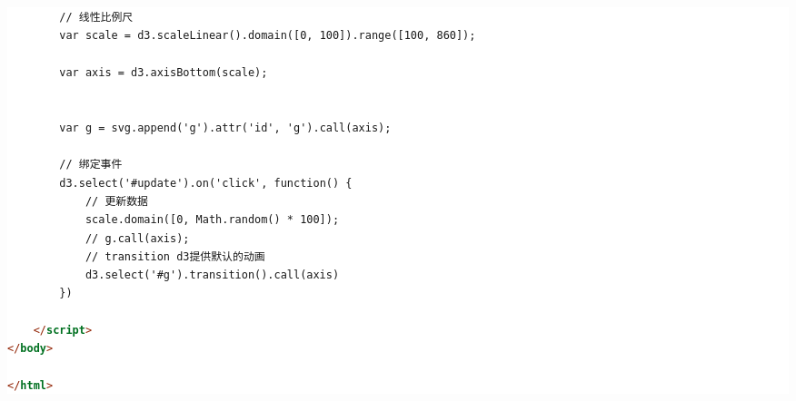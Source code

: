 ```html
        // 线性比例尺
        var scale = d3.scaleLinear().domain([0, 100]).range([100, 860]);

        var axis = d3.axisBottom(scale);

        
        var g = svg.append('g').attr('id', 'g').call(axis);

        // 绑定事件
        d3.select('#update').on('click', function() {
            // 更新数据
            scale.domain([0, Math.random() * 100]);
            // g.call(axis);
            // transition d3提供默认的动画
            d3.select('#g').transition().call(axis)
        })

    </script>
</body>

</html>

```






